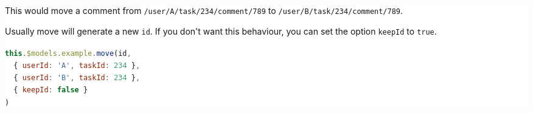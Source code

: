 This would move a comment from `/user/A/task/234/comment/789` to `/user/B/task/234/comment/789`.

Usually move will generate a new `id`. If you don't want this behaviour, you can
set the option `keepId` to `true`.

```js
this.$models.example.move(id,
  { userId: 'A', taskId: 234 },
  { userId: 'B', taskId: 234 },
  { keepId: false }
)
```


